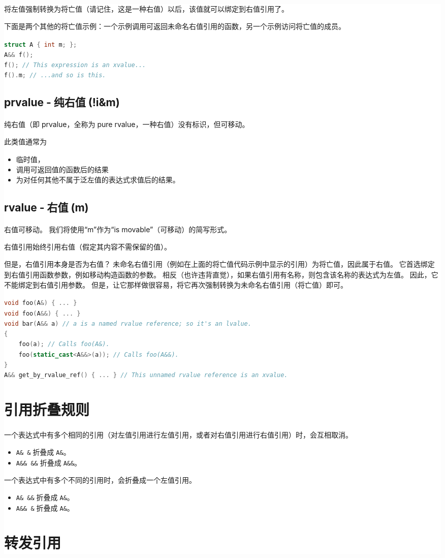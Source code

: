 将左值强制转换为将亡值（请记住，这是一种右值）以后，该值就可以绑定到右值引用了。

下面是两个其他的将亡值示例：一个示例调用可返回未命名右值引用的函数，另一个示例访问将亡值的成员。

```c++
struct A { int m; };
A&& f();
f(); // This expression is an xvalue...
f().m; // ...and so is this.
```

## prvalue - 纯右值 (!i&m)

纯右值（即 prvalue，全称为 pure rvalue，一种右值）没有标识，但可移动。 

此类值通常为

- 临时值，
- 调用可返回值的函数后的结果
- 为对任何其他不属于泛左值的表达式求值后的结果。

## rvalue - 右值 (m)

右值可移动。 我们将使用“m”作为“is movable”（可移动）的简写形式。

右值引用始终引用右值（假定其内容不需保留的值）。

但是，右值引用本身是否为右值？ 未命名右值引用（例如在上面的将亡值代码示例中显示的引用）为将亡值，因此属于右值。 它首选绑定到右值引用函数参数，例如移动构造函数的参数。 相反（也许违背直觉），如果右值引用有名称，则包含该名称的表达式为左值。 因此，它不能绑定到右值引用参数。 但是，让它那样做很容易，将它再次强制转换为未命名右值引用（将亡值）即可。

```c++
void foo(A&) { ... }
void foo(A&&) { ... }
void bar(A&& a) // a is a named rvalue reference; so it's an lvalue.
{
    foo(a); // Calls foo(A&).
    foo(static_cast<A&&>(a)); // Calls foo(A&&).
}
A&& get_by_rvalue_ref() { ... } // This unnamed rvalue reference is an xvalue.
```

# 引用折叠规则

一个表达式中有多个相同的引用（对左值引用进行左值引用，或者对右值引用进行右值引用）时，会互相取消。

- `A& &` 折叠成 `A&`。
- `A&& &&` 折叠成 `A&&`。

一个表达式中有多个不同的引用时，会折叠成一个左值引用。

- `A& &&` 折叠成 `A&`。
- `A&& &` 折叠成 `A&`。

# 转发引用
